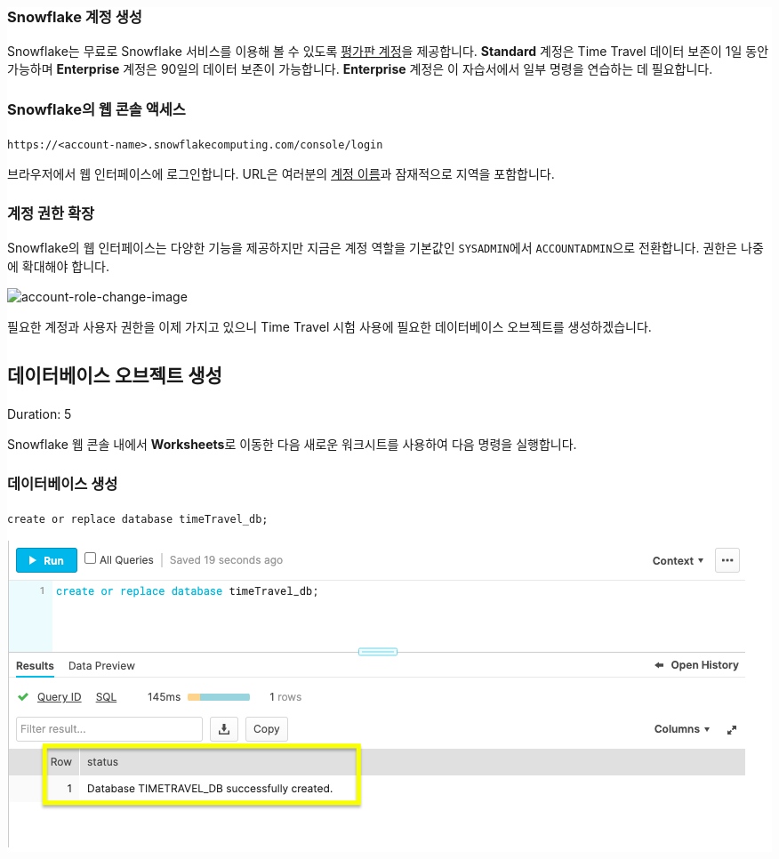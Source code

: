 ### Snowflake 계정 생성

Snowflake는 무료로 Snowflake 서비스를 이용해 볼 수 있도록 [평가판 계정](https://signup.snowflake.com/?utm_cta=quickstarts_)을 제공합니다. **Standard** 계정은 Time Travel 데이터 보존이 1일 동안 가능하며 **Enterprise** 계정은 90일의 데이터 보존이 가능합니다. **Enterprise** 계정은 이 자습서에서 일부 명령을 연습하는 데 필요합니다.

### Snowflake의 웹 콘솔 액세스

`https://<account-name>.snowflakecomputing.com/console/login`

브라우저에서 웹 인터페이스에 로그인합니다. URL은 여러분의 [계정 이름](https://docs.snowflake.com/ko/user-guide/connecting.html#your-snowflake-account-name)과 잠재적으로 지역을 포함합니다.

### 계정 권한 확장

Snowflake의 웹 인터페이스는 다양한 기능을 제공하지만 지금은 계정 역할을 기본값인 `SYSADMIN`에서 `ACCOUNTADMIN`으로 전환합니다. 권한은 나중에 확대해야 합니다.

![account-role-change-image](_shared_assets/Snowflake_SwitchRole.png)

필요한 계정과 사용자 권한을 이제 가지고 있으니 Time Travel 시험 사용에 필요한 데이터베이스 오브젝트를 생성하겠습니다.


## 데이터베이스 오브젝트 생성

Duration: 5

Snowflake 웹 콘솔 내에서 **Worksheets**로 이동한 다음 새로운 워크시트를 사용하여 다음 명령을 실행합니다.

### 데이터베이스 생성

```
create or replace database timeTravel_db;
```

![Snowflake_TT_CreateDB-image](assets/Snowflake_TT_CreateDB.png)
